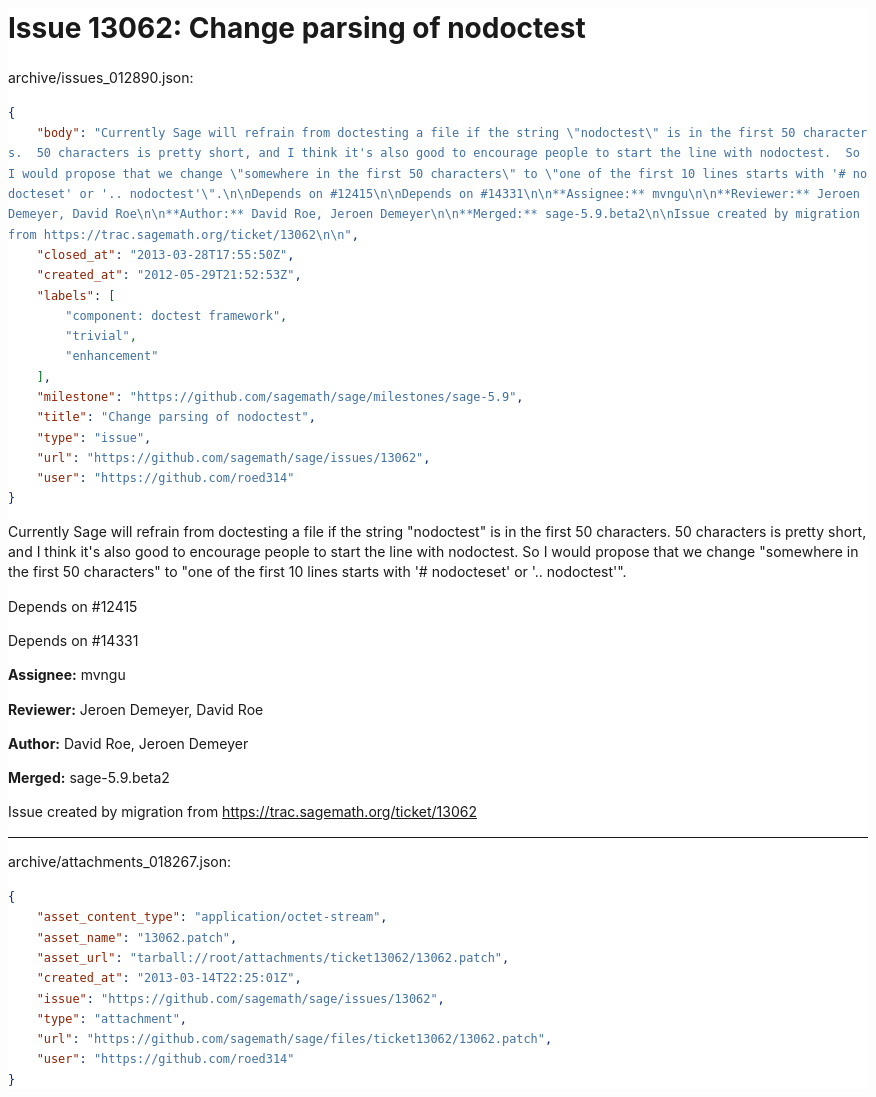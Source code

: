 # Issue 13062: Change parsing of nodoctest

archive/issues_012890.json:
```json
{
    "body": "Currently Sage will refrain from doctesting a file if the string \"nodoctest\" is in the first 50 characters.  50 characters is pretty short, and I think it's also good to encourage people to start the line with nodoctest.  So I would propose that we change \"somewhere in the first 50 characters\" to \"one of the first 10 lines starts with '# nodocteset' or '.. nodoctest'\".\n\nDepends on #12415\n\nDepends on #14331\n\n**Assignee:** mvngu\n\n**Reviewer:** Jeroen Demeyer, David Roe\n\n**Author:** David Roe, Jeroen Demeyer\n\n**Merged:** sage-5.9.beta2\n\nIssue created by migration from https://trac.sagemath.org/ticket/13062\n\n",
    "closed_at": "2013-03-28T17:55:50Z",
    "created_at": "2012-05-29T21:52:53Z",
    "labels": [
        "component: doctest framework",
        "trivial",
        "enhancement"
    ],
    "milestone": "https://github.com/sagemath/sage/milestones/sage-5.9",
    "title": "Change parsing of nodoctest",
    "type": "issue",
    "url": "https://github.com/sagemath/sage/issues/13062",
    "user": "https://github.com/roed314"
}
```
Currently Sage will refrain from doctesting a file if the string "nodoctest" is in the first 50 characters.  50 characters is pretty short, and I think it's also good to encourage people to start the line with nodoctest.  So I would propose that we change "somewhere in the first 50 characters" to "one of the first 10 lines starts with '# nodocteset' or '.. nodoctest'".

Depends on #12415

Depends on #14331

**Assignee:** mvngu

**Reviewer:** Jeroen Demeyer, David Roe

**Author:** David Roe, Jeroen Demeyer

**Merged:** sage-5.9.beta2

Issue created by migration from https://trac.sagemath.org/ticket/13062





---

archive/attachments_018267.json:
```json
{
    "asset_content_type": "application/octet-stream",
    "asset_name": "13062.patch",
    "asset_url": "tarball://root/attachments/ticket13062/13062.patch",
    "created_at": "2013-03-14T22:25:01Z",
    "issue": "https://github.com/sagemath/sage/issues/13062",
    "type": "attachment",
    "url": "https://github.com/sagemath/sage/files/ticket13062/13062.patch",
    "user": "https://github.com/roed314"
}
```
